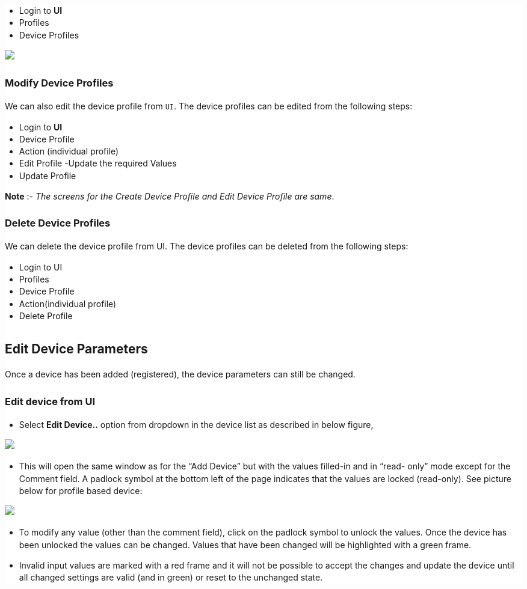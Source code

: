 - Login to **UI**
- Profiles
- Device Profiles

<img src="{{page.image_path1 }}fd56b734-df65-4eb0-a8bb-da66e43bf99a.png" />

### Modify Device Profiles

We can also edit the device profile from `UI`. The device profiles can be edited from the following steps:

- Login to **UI**
- Device Profile
- Action (individual profile)
- Edit Profile -Update the required Values
- Update Profile

**Note** :- _The screens for the Create Device Profile and Edit Device Profile are same_.

### Delete Device Profiles

We can delete the device profile from UI. The device profiles can be deleted from the following steps:

- Login to UI
- Profiles
- Device Profile
- Action(individual profile)
- Delete Profile

## Edit Device Parameters

Once a device has been added (registered), the device parameters can still be changed.



### Edit device from UI

- Select **Edit Device..** option from dropdown in the device list as described in below figure,

<img src="{{ page.image_path }}2a6f57d1-f254-4f66-beff-56256532158e.png"  />

- This will open the same window as for the “Add Device” but with the values filled-in and in “read- only” mode except for the Comment field. A padlock symbol at the bottom left of the page indicates that the values are locked (read-only). See picture below for profile based device:

<img src="{{ page.image_path }}e0500040-8b91-47ef-a5b3-2497ca0d6047.png"  />



- To modify any value (other than the comment field), click on the padlock symbol to unlock the values. Once the device has been unlocked the values can be changed. Values that have been changed will be highlighted with a green frame.

- Invalid input values are marked with a red frame and it will not be possible to accept the changes and update the device until all changed settings are valid (and in green) or reset to the unchanged state.
